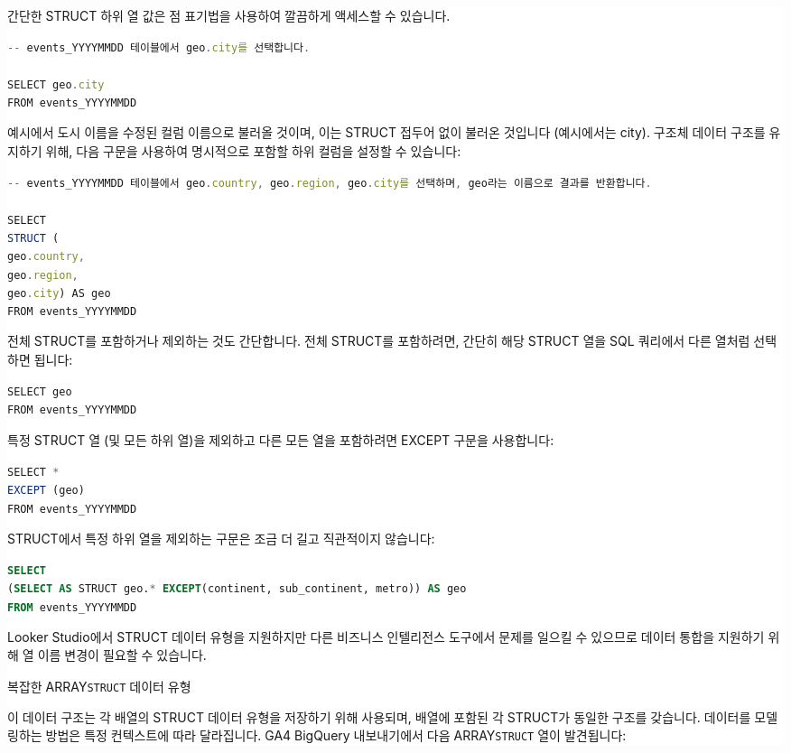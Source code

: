 간단한 STRUCT 하위 열 값은 점 표기법을 사용하여 깔끔하게 액세스할 수 있습니다.

<div class="content-ad"></div>

```js
-- events_YYYYMMDD 테이블에서 geo.city를 선택합니다.

SELECT geo.city
FROM events_YYYYMMDD
```

예시에서 도시 이름을 수정된 컬럼 이름으로 불러올 것이며, 이는 STRUCT 접두어 없이 불러온 것입니다 (예시에서는 city). 구조체 데이터 구조를 유지하기 위해, 다음 구문을 사용하여 명시적으로 포함할 하위 컬럼을 설정할 수 있습니다:

```js
-- events_YYYYMMDD 테이블에서 geo.country, geo.region, geo.city를 선택하며, geo라는 이름으로 결과를 반환합니다.

SELECT
STRUCT (
geo.country,
geo.region,
geo.city) AS geo
FROM events_YYYYMMDD
```

전체 STRUCT를 포함하거나 제외하는 것도 간단합니다. 전체 STRUCT를 포함하려면, 간단히 해당 STRUCT 열을 SQL 쿼리에서 다른 열처럼 선택하면 됩니다:

<div class="content-ad"></div>

```js
SELECT geo
FROM events_YYYYMMDD
```

특정 STRUCT 열 (및 모든 하위 열)을 제외하고 다른 모든 열을 포함하려면 EXCEPT 구문을 사용합니다:

```js
SELECT *
EXCEPT (geo)
FROM events_YYYYMMDD
```

STRUCT에서 특정 하위 열을 제외하는 구문은 조금 더 길고 직관적이지 않습니다:

<div class="content-ad"></div>

```sql
SELECT
(SELECT AS STRUCT geo.* EXCEPT(continent, sub_continent, metro)) AS geo
FROM events_YYYYMMDD
```

Looker Studio에서 STRUCT 데이터 유형을 지원하지만 다른 비즈니스 인텔리전스 도구에서 문제를 일으킬 수 있으므로 데이터 통합을 지원하기 위해 열 이름 변경이 필요할 수 있습니다.

복잡한 ARRAY`STRUCT` 데이터 유형

이 데이터 구조는 각 배열의 STRUCT 데이터 유형을 저장하기 위해 사용되며, 배열에 포함된 각 STRUCT가 동일한 구조를 갖습니다. 데이터를 모델링하는 방법은 특정 컨텍스트에 따라 달라집니다. GA4 BigQuery 내보내기에서 다음 ARRAY`STRUCT` 열이 발견됩니다:
